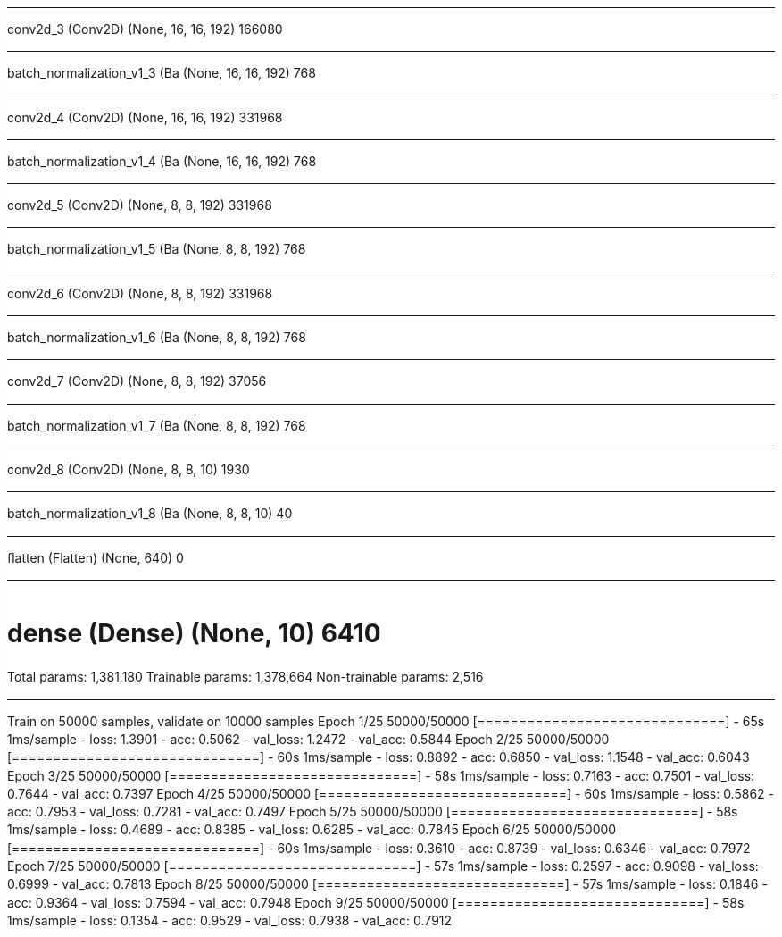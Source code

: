 _________________________________________________________________
conv2d_3 (Conv2D)            (None, 16, 16, 192)       166080
_________________________________________________________________
batch_normalization_v1_3 (Ba (None, 16, 16, 192)       768
_________________________________________________________________
conv2d_4 (Conv2D)            (None, 16, 16, 192)       331968
_________________________________________________________________
batch_normalization_v1_4 (Ba (None, 16, 16, 192)       768
_________________________________________________________________
conv2d_5 (Conv2D)            (None, 8, 8, 192)         331968
_________________________________________________________________
batch_normalization_v1_5 (Ba (None, 8, 8, 192)         768
_________________________________________________________________
conv2d_6 (Conv2D)            (None, 8, 8, 192)         331968
_________________________________________________________________
batch_normalization_v1_6 (Ba (None, 8, 8, 192)         768
_________________________________________________________________
conv2d_7 (Conv2D)            (None, 8, 8, 192)         37056
_________________________________________________________________
batch_normalization_v1_7 (Ba (None, 8, 8, 192)         768
_________________________________________________________________
conv2d_8 (Conv2D)            (None, 8, 8, 10)          1930
_________________________________________________________________
batch_normalization_v1_8 (Ba (None, 8, 8, 10)          40
_________________________________________________________________
flatten (Flatten)            (None, 640)               0
_________________________________________________________________
dense (Dense)                (None, 10)                6410
=================================================================
Total params: 1,381,180
Trainable params: 1,378,664
Non-trainable params: 2,516
_________________________________________________________________
Train on 50000 samples, validate on 10000 samples
Epoch 1/25
50000/50000 [==============================] - 65s 1ms/sample - loss: 1.3901 - acc: 0.5062 - val_loss: 1.2472 - val_acc: 0.5844
Epoch 2/25
50000/50000 [==============================] - 60s 1ms/sample - loss: 0.8892 - acc: 0.6850 - val_loss: 1.1548 - val_acc: 0.6043
Epoch 3/25
50000/50000 [==============================] - 58s 1ms/sample - loss: 0.7163 - acc: 0.7501 - val_loss: 0.7644 - val_acc: 0.7397
Epoch 4/25
50000/50000 [==============================] - 60s 1ms/sample - loss: 0.5862 - acc: 0.7953 - val_loss: 0.7281 - val_acc: 0.7497
Epoch 5/25
50000/50000 [==============================] - 58s 1ms/sample - loss: 0.4689 - acc: 0.8385 - val_loss: 0.6285 - val_acc: 0.7845
Epoch 6/25
50000/50000 [==============================] - 60s 1ms/sample - loss: 0.3610 - acc: 0.8739 - val_loss: 0.6346 - val_acc: 0.7972
Epoch 7/25
50000/50000 [==============================] - 57s 1ms/sample - loss: 0.2597 - acc: 0.9098 - val_loss: 0.6999 - val_acc: 0.7813
Epoch 8/25
50000/50000 [==============================] - 57s 1ms/sample - loss: 0.1846 - acc: 0.9364 - val_loss: 0.7594 - val_acc: 0.7948
Epoch 9/25
50000/50000 [==============================] - 58s 1ms/sample - loss: 0.1354 - acc: 0.9529 - val_loss: 0.7938 - val_acc: 0.7912